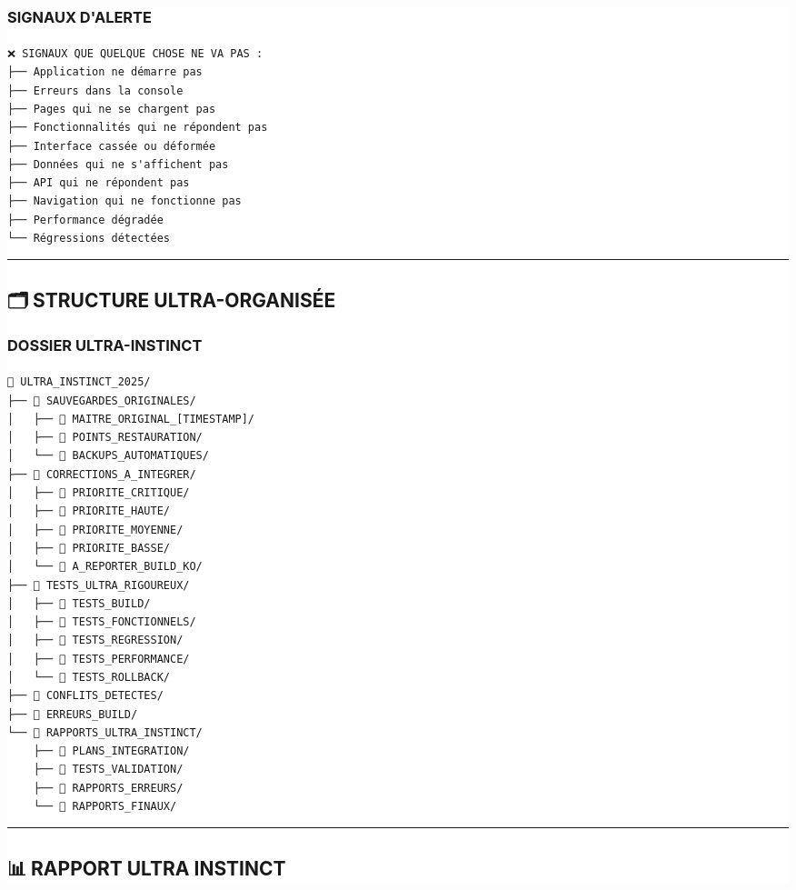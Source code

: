 ### SIGNAUX D'ALERTE
```
❌ SIGNAUX QUE QUELQUE CHOSE NE VA PAS :
├── Application ne démarre pas
├── Erreurs dans la console
├── Pages qui ne se chargent pas
├── Fonctionnalités qui ne répondent pas
├── Interface cassée ou déformée
├── Données qui ne s'affichent pas
├── API qui ne répondent pas
├── Navigation qui ne fonctionne pas
├── Performance dégradée
└── Régressions détectées
```

---

## 🗂️ STRUCTURE ULTRA-ORGANISÉE

### DOSSIER ULTRA-INSTINCT
```
📁 ULTRA_INSTINCT_2025/
├── 📁 SAUVEGARDES_ORIGINALES/
│   ├── 📁 MAITRE_ORIGINAL_[TIMESTAMP]/
│   ├── 📁 POINTS_RESTAURATION/
│   └── 📁 BACKUPS_AUTOMATIQUES/
├── 📁 CORRECTIONS_A_INTEGRER/
│   ├── 📁 PRIORITE_CRITIQUE/
│   ├── 📁 PRIORITE_HAUTE/
│   ├── 📁 PRIORITE_MOYENNE/
│   ├── 📁 PRIORITE_BASSE/
│   └── 📁 A_REPORTER_BUILD_KO/
├── 📁 TESTS_ULTRA_RIGOUREUX/
│   ├── 📁 TESTS_BUILD/
│   ├── 📁 TESTS_FONCTIONNELS/
│   ├── 📁 TESTS_REGRESSION/
│   ├── 📁 TESTS_PERFORMANCE/
│   └── 📁 TESTS_ROLLBACK/
├── 📁 CONFLITS_DETECTES/
├── 📁 ERREURS_BUILD/
└── 📁 RAPPORTS_ULTRA_INSTINCT/
    ├── 📁 PLANS_INTEGRATION/
    ├── 📁 TESTS_VALIDATION/
    ├── 📁 RAPPORTS_ERREURS/
    └── 📁 RAPPORTS_FINAUX/
```

---

## 📊 RAPPORT ULTRA INSTINCT
